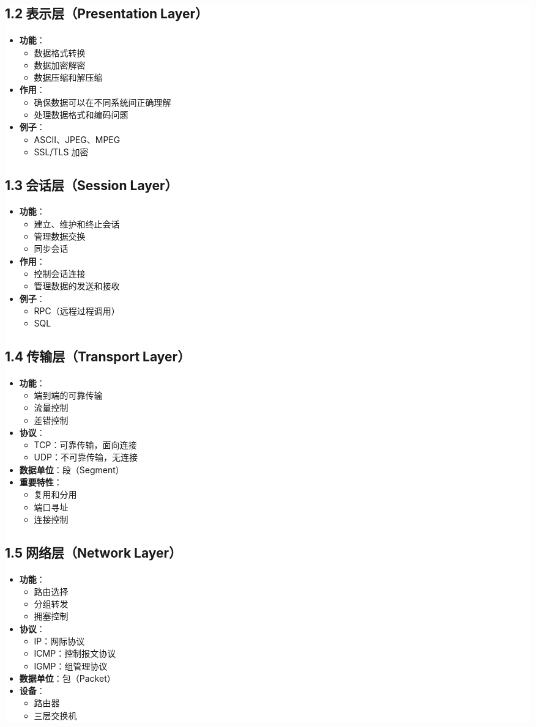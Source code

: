 ## 1.2 表示层（Presentation Layer）

- **功能**：
  - 数据格式转换
  - 数据加密解密
  - 数据压缩和解压缩
- **作用**：
  - 确保数据可以在不同系统间正确理解
  - 处理数据格式和编码问题
- **例子**：
  - ASCII、JPEG、MPEG
  - SSL/TLS 加密

## 1.3 会话层（Session Layer）

- **功能**：
  - 建立、维护和终止会话
  - 管理数据交换
  - 同步会话
- **作用**：
  - 控制会话连接
  - 管理数据的发送和接收
- **例子**：
  - RPC（远程过程调用）
  - SQL

## 1.4 传输层（Transport Layer）

- **功能**：
  - 端到端的可靠传输
  - 流量控制
  - 差错控制
- **协议**：
  - TCP：可靠传输，面向连接
  - UDP：不可靠传输，无连接
- **数据单位**：段（Segment）
- **重要特性**：
  - 复用和分用
  - 端口寻址
  - 连接控制

## 1.5 网络层（Network Layer）

- **功能**：
  - 路由选择
  - 分组转发
  - 拥塞控制
- **协议**：
  - IP：网际协议
  - ICMP：控制报文协议
  - IGMP：组管理协议
- **数据单位**：包（Packet）
- **设备**：
  - 路由器
  - 三层交换机
